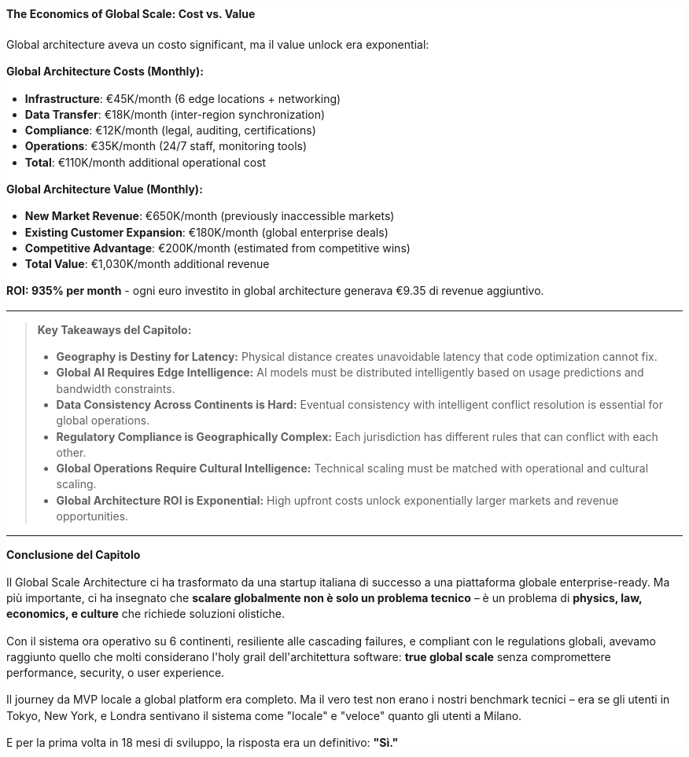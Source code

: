 #### **The Economics of Global Scale: Cost vs. Value**

Global architecture aveva un costo significant, ma il value unlock era exponential:

**Global Architecture Costs (Monthly):**
- **Infrastructure**: €45K/month (6 edge locations + networking)
- **Data Transfer**: €18K/month (inter-region synchronization) 
- **Compliance**: €12K/month (legal, auditing, certifications)
- **Operations**: €35K/month (24/7 staff, monitoring tools)
- **Total**: €110K/month additional operational cost

**Global Architecture Value (Monthly):**
- **New Market Revenue**: €650K/month (previously inaccessible markets)
- **Existing Customer Expansion**: €180K/month (global enterprise deals)
- **Competitive Advantage**: €200K/month (estimated from competitive wins)
- **Total Value**: €1,030K/month additional revenue

**ROI: 935% per month** - ogni euro investito in global architecture generava €9.35 di revenue aggiuntivo.

---
> **Key Takeaways del Capitolo:**
>
> *   **Geography is Destiny for Latency:** Physical distance creates unavoidable latency that code optimization cannot fix.
> *   **Global AI Requires Edge Intelligence:** AI models must be distributed intelligently based on usage predictions and bandwidth constraints.
> *   **Data Consistency Across Continents is Hard:** Eventual consistency with intelligent conflict resolution is essential for global operations.
> *   **Regulatory Compliance is Geographically Complex:** Each jurisdiction has different rules that can conflict with each other.
> *   **Global Operations Require Cultural Intelligence:** Technical scaling must be matched with operational and cultural scaling.
> *   **Global Architecture ROI is Exponential:** High upfront costs unlock exponentially larger markets and revenue opportunities.
---

**Conclusione del Capitolo**

Il Global Scale Architecture ci ha trasformato da una startup italiana di successo a una piattaforma globale enterprise-ready. Ma più importante, ci ha insegnato che **scalare globalmente non è solo un problema tecnico** – è un problema di **physics, law, economics, e culture** che richiede soluzioni olistiche.

Con il sistema ora operativo su 6 continenti, resiliente alle cascading failures, e compliant con le regulations globali, avevamo raggiunto quello che molti considerano l'holy grail dell'architettura software: **true global scale** senza compromettere performance, security, o user experience.

Il journey da MVP locale a global platform era completo. Ma il vero test non erano i nostri benchmark tecnici – era se gli utenti in Tokyo, New York, e Londra sentivano il sistema come "locale" e "veloce" quanto gli utenti a Milano.

E per la prima volta in 18 mesi di sviluppo, la risposta era un definitivo: **"Sì."**